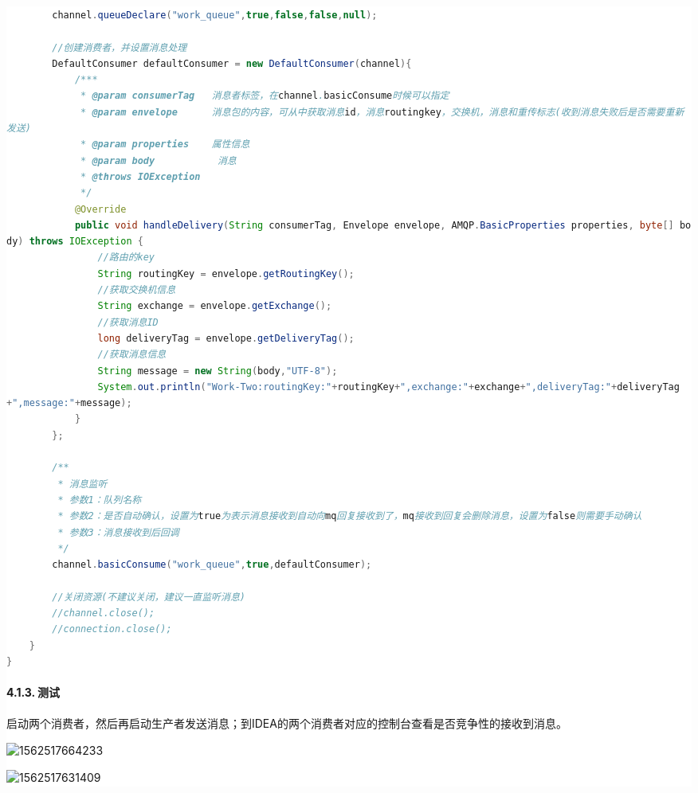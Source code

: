 ```java
        channel.queueDeclare("work_queue",true,false,false,null);

        //创建消费者，并设置消息处理
        DefaultConsumer defaultConsumer = new DefaultConsumer(channel){
            /***
             * @param consumerTag   消息者标签，在channel.basicConsume时候可以指定
             * @param envelope      消息包的内容，可从中获取消息id，消息routingkey，交换机，消息和重传标志(收到消息失败后是否需要重新发送)
             * @param properties    属性信息
             * @param body           消息
             * @throws IOException
             */
            @Override
            public void handleDelivery(String consumerTag, Envelope envelope, AMQP.BasicProperties properties, byte[] body) throws IOException {
                //路由的key
                String routingKey = envelope.getRoutingKey();
                //获取交换机信息
                String exchange = envelope.getExchange();
                //获取消息ID
                long deliveryTag = envelope.getDeliveryTag();
                //获取消息信息
                String message = new String(body,"UTF-8");
                System.out.println("Work-Two:routingKey:"+routingKey+",exchange:"+exchange+",deliveryTag:"+deliveryTag+",message:"+message);
            }
        };

        /**
         * 消息监听
         * 参数1：队列名称
         * 参数2：是否自动确认，设置为true为表示消息接收到自动向mq回复接收到了，mq接收到回复会删除消息，设置为false则需要手动确认
         * 参数3：消息接收到后回调
         */
        channel.basicConsume("work_queue",true,defaultConsumer);

        //关闭资源(不建议关闭，建议一直监听消息)
        //channel.close();
        //connection.close();
    }
}
```



#### 4.1.3. 测试

启动两个消费者，然后再启动生产者发送消息；到IDEA的两个消费者对应的控制台查看是否竞争性的接收到消息。

![1562517664233](https://jwangtec.oss-cn-chengdu.aliyuncs.com/jwangcloud/rabbitMQ/r1/assets/1562517664233.png)

![1562517631409](https://jwangtec.oss-cn-chengdu.aliyuncs.com/jwangcloud/rabbitMQ/r1/assets/1562517631409.png)
